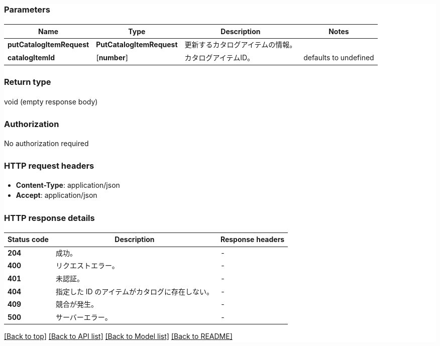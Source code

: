 ### Parameters

|Name | Type | Description  | Notes|
|------------- | ------------- | ------------- | -------------|
| **putCatalogItemRequest** | **PutCatalogItemRequest**| 更新するカタログアイテムの情報。 | |
| **catalogItemId** | [**number**] | カタログアイテムID。 | defaults to undefined|


### Return type

void (empty response body)

### Authorization

No authorization required

### HTTP request headers

 - **Content-Type**: application/json
 - **Accept**: application/json


### HTTP response details
| Status code | Description | Response headers |
|-------------|-------------|------------------|
|**204** | 成功。 |  -  |
|**400** | リクエストエラー。 |  -  |
|**401** | 未認証。 |  -  |
|**404** | 指定した ID のアイテムがカタログに存在しない。 |  -  |
|**409** | 競合が発生。 |  -  |
|**500** | サーバーエラー。 |  -  |

[[Back to top]](#) [[Back to API list]](../README.md#documentation-for-api-endpoints) [[Back to Model list]](../README.md#documentation-for-models) [[Back to README]](../README.md)

